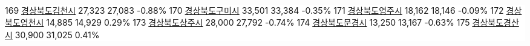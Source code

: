   <tr class="item">
    <td>169</td>
    <td><a href="/apt/경상북도김천시">경상북도김천시</a></td>
    <td>27,323</td>
    <td>27,083</td>
    <td>-0.88%</td>
  </tr>

  <tr class="item">
    <td>170</td>
    <td><a href="/apt/경상북도구미시">경상북도구미시</a></td>
    <td>33,501</td>
    <td>33,384</td>
    <td>-0.35%</td>
  </tr>

  <tr class="item">
    <td>171</td>
    <td><a href="/apt/경상북도영주시">경상북도영주시</a></td>
    <td>18,162</td>
    <td>18,146</td>
    <td>-0.09%</td>
  </tr>

  <tr class="item">
    <td>172</td>
    <td><a href="/apt/경상북도영천시">경상북도영천시</a></td>
    <td>14,885</td>
    <td>14,929</td>
    <td>0.29%</td>
  </tr>

  <tr class="item">
    <td>173</td>
    <td><a href="/apt/경상북도상주시">경상북도상주시</a></td>
    <td>28,000</td>
    <td>27,792</td>
    <td>-0.74%</td>
  </tr>

  <tr class="item">
    <td>174</td>
    <td><a href="/apt/경상북도문경시">경상북도문경시</a></td>
    <td>13,250</td>
    <td>13,167</td>
    <td>-0.63%</td>
  </tr>

  <tr class="item">
    <td>175</td>
    <td><a href="/apt/경상북도경산시">경상북도경산시</a></td>
    <td>30,900</td>
    <td>31,025</td>
    <td>0.41%</td>
  </tr>

